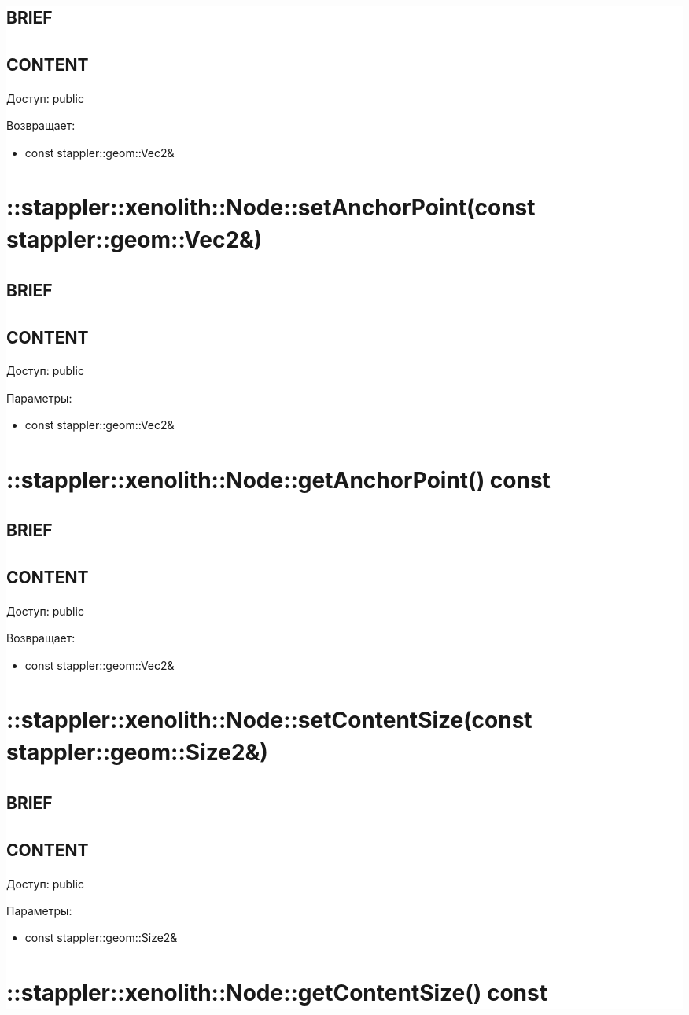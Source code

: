 ## BRIEF

## CONTENT

Доступ: public

Возвращает:
* const stappler::geom::Vec2&

# ::stappler::xenolith::Node::setAnchorPoint(const stappler::geom::Vec2&)

## BRIEF

## CONTENT

Доступ: public

Параметры:
* const stappler::geom::Vec2&


# ::stappler::xenolith::Node::getAnchorPoint() const

## BRIEF

## CONTENT

Доступ: public

Возвращает:
* const stappler::geom::Vec2&

# ::stappler::xenolith::Node::setContentSize(const stappler::geom::Size2&)

## BRIEF

## CONTENT

Доступ: public

Параметры:
* const stappler::geom::Size2&


# ::stappler::xenolith::Node::getContentSize() const
